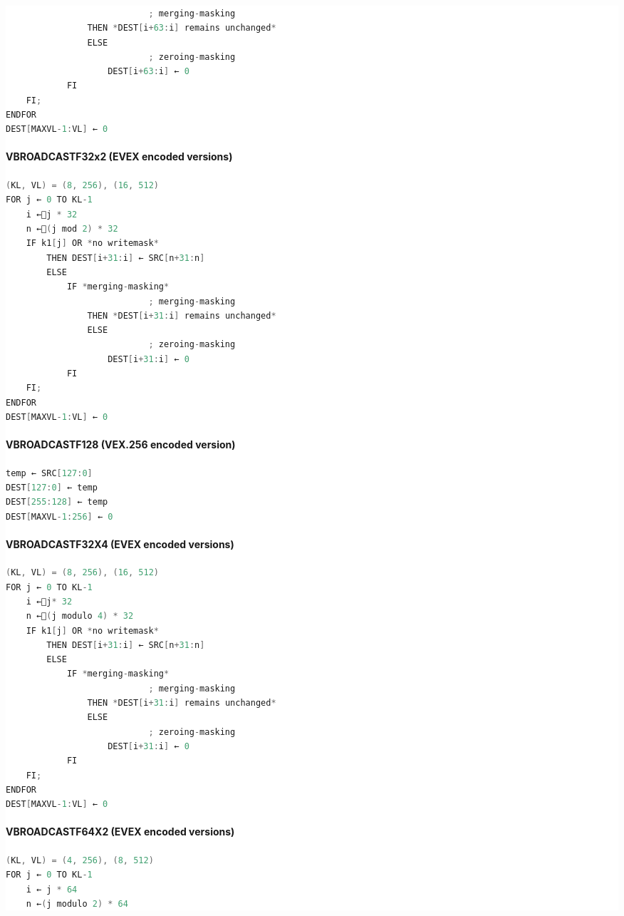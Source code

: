 ```java
                            ; merging-masking
                THEN *DEST[i+63:i] remains unchanged*
                ELSE 
                            ; zeroing-masking
                    DEST[i+63:i] ← 0
            FI
    FI;
ENDFOR
DEST[MAXVL-1:VL] ← 0
```
#### VBROADCASTF32x2 (EVEX encoded versions)
```java
(KL, VL) = (8, 256), (16, 512)
FOR j ← 0 TO KL-1
    i ←j * 32
    n ←(j mod 2) * 32
    IF k1[j] OR *no writemask*
        THEN DEST[i+31:i] ← SRC[n+31:n]
        ELSE 
            IF *merging-masking*
                            ; merging-masking
                THEN *DEST[i+31:i] remains unchanged*
                ELSE 
                            ; zeroing-masking
                    DEST[i+31:i] ← 0
            FI
    FI;
ENDFOR
DEST[MAXVL-1:VL] ← 0
```
#### VBROADCASTF128 (VEX.256 encoded version)
```java
temp ← SRC[127:0]
DEST[127:0] ← temp
DEST[255:128] ← temp
DEST[MAXVL-1:256] ← 0
```
#### VBROADCASTF32X4 (EVEX encoded versions)
```java
(KL, VL) = (8, 256), (16, 512)
FOR j ← 0 TO KL-1
    i ←j* 32
    n ←(j modulo 4) * 32
    IF k1[j] OR *no writemask*
        THEN DEST[i+31:i] ← SRC[n+31:n]
        ELSE 
            IF *merging-masking*
                            ; merging-masking
                THEN *DEST[i+31:i] remains unchanged*
                ELSE 
                            ; zeroing-masking
                    DEST[i+31:i] ← 0
            FI
    FI;
ENDFOR
DEST[MAXVL-1:VL] ← 0
```
#### VBROADCASTF64X2 (EVEX encoded versions)
```java
(KL, VL) = (4, 256), (8, 512)
FOR j ← 0 TO KL-1
    i ← j * 64
    n ←(j modulo 2) * 64
```